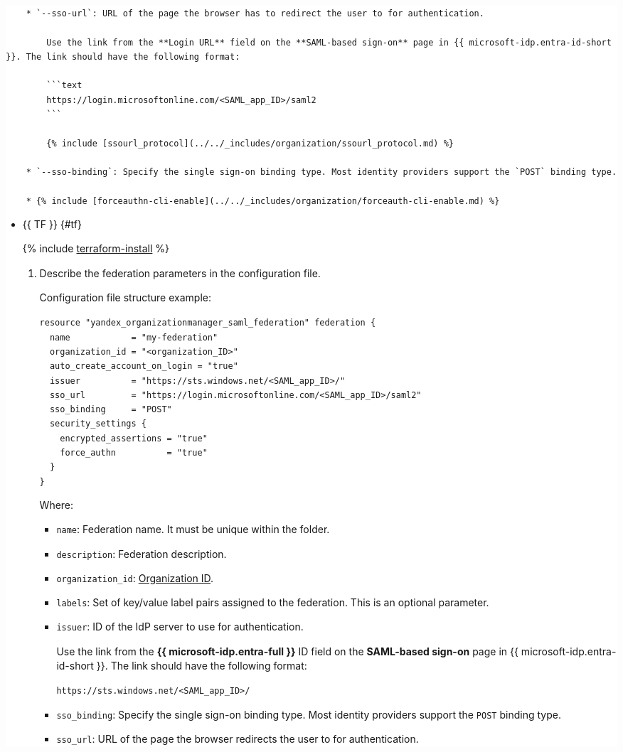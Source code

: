         * `--sso-url`: URL of the page the browser has to redirect the user to for authentication.

            Use the link from the **Login URL** field on the **SAML-based sign-on** page in {{ microsoft-idp.entra-id-short }}. The link should have the following format:

            ```text
            https://login.microsoftonline.com/<SAML_app_ID>/saml2
            ```

            {% include [ssourl_protocol](../../_includes/organization/ssourl_protocol.md) %}

        * `--sso-binding`: Specify the single sign-on binding type. Most identity providers support the `POST` binding type.

        * {% include [forceauthn-cli-enable](../../_includes/organization/forceauth-cli-enable.md) %}

- {{ TF }} {#tf}

  {% include [terraform-install](../../_includes/terraform-install.md) %}

  1. Describe the federation parameters in the configuration file.

      Configuration file structure example:

      ```hcl
      resource "yandex_organizationmanager_saml_federation" federation {
        name            = "my-federation"
        organization_id = "<organization_ID>"
        auto_create_account_on_login = "true"
        issuer          = "https://sts.windows.net/<SAML_app_ID>/"
        sso_url         = "https://login.microsoftonline.com/<SAML_app_ID>/saml2"
        sso_binding     = "POST"
        security_settings {
          encrypted_assertions = "true"
          force_authn          = "true"
        }
      }
      ```

      Where:

      * `name`: Federation name. It must be unique within the folder.
      * `description`: Federation description.
      * `organization_id`: [Organization ID](../../organization/operations/organization-get-id.md).
      * `labels`: Set of key/value label pairs assigned to the federation. This is an optional parameter.
      * `issuer`: ID of the IdP server to use for authentication.

          Use the link from the **{{ microsoft-idp.entra-full }}** ID field on the **SAML-based sign-on** page in {{ microsoft-idp.entra-id-short }}. The link should have the following format:

          ```text
          https://sts.windows.net/<SAML_app_ID>/
          ```

      * `sso_binding`: Specify the single sign-on binding type. Most identity providers support the `POST` binding type.
      * `sso_url`: URL of the page the browser redirects the user to for authentication.
